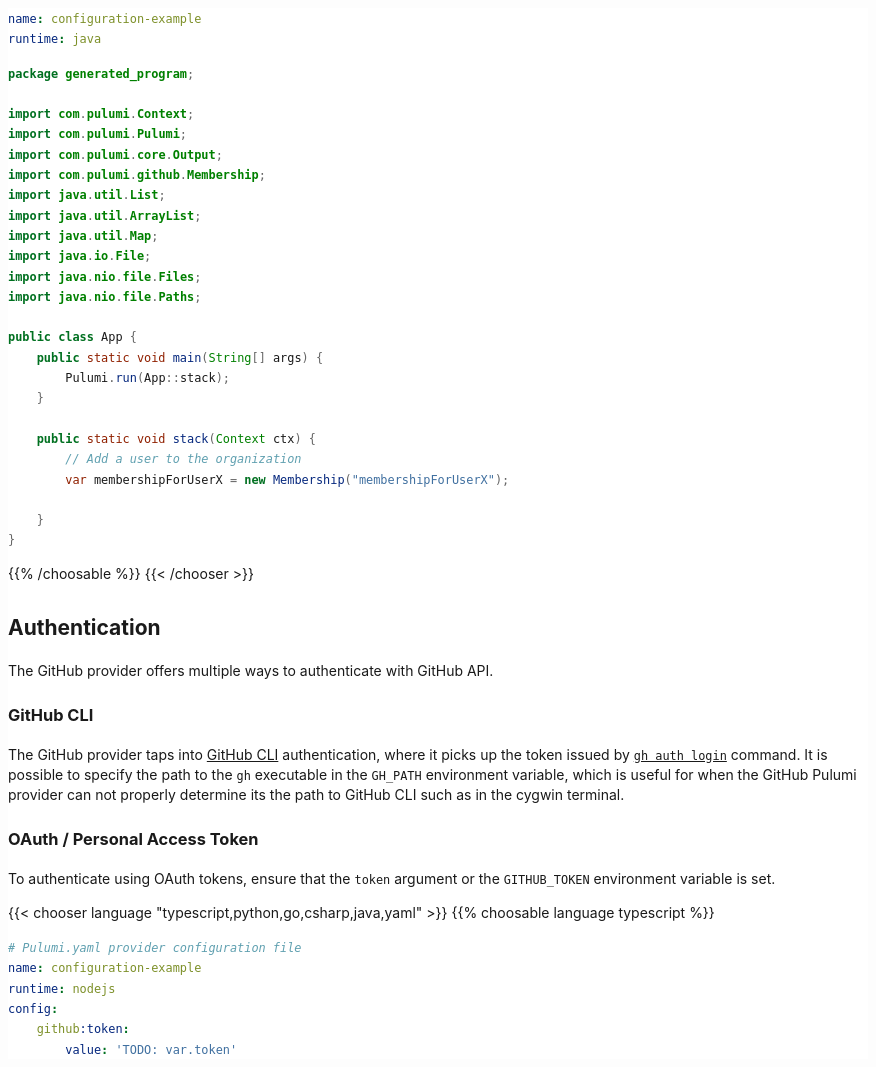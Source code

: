 ```yaml
name: configuration-example
runtime: java

```
```java
package generated_program;

import com.pulumi.Context;
import com.pulumi.Pulumi;
import com.pulumi.core.Output;
import com.pulumi.github.Membership;
import java.util.List;
import java.util.ArrayList;
import java.util.Map;
import java.io.File;
import java.nio.file.Files;
import java.nio.file.Paths;

public class App {
    public static void main(String[] args) {
        Pulumi.run(App::stack);
    }

    public static void stack(Context ctx) {
        // Add a user to the organization
        var membershipForUserX = new Membership("membershipForUserX");

    }
}
```
{{% /choosable %}}
{{< /chooser >}}
## Authentication

The GitHub provider offers multiple ways to authenticate with GitHub API.
### GitHub CLI

The GitHub provider taps into [GitHub CLI](https://cli.github.com/) authentication, where it picks up the token issued by [`gh auth login`](https://cli.github.com/manual/gh_auth_login) command. It is possible to specify the path to the `gh` executable in the `GH_PATH` environment variable, which is useful for when the GitHub Pulumi provider can not properly determine its the path to GitHub CLI such as in the cygwin terminal.
### OAuth / Personal Access Token

To authenticate using OAuth tokens, ensure that the `token` argument or the `GITHUB_TOKEN` environment variable is set.

{{< chooser language "typescript,python,go,csharp,java,yaml" >}}
{{% choosable language typescript %}}
```yaml
# Pulumi.yaml provider configuration file
name: configuration-example
runtime: nodejs
config:
    github:token:
        value: 'TODO: var.token'

```
